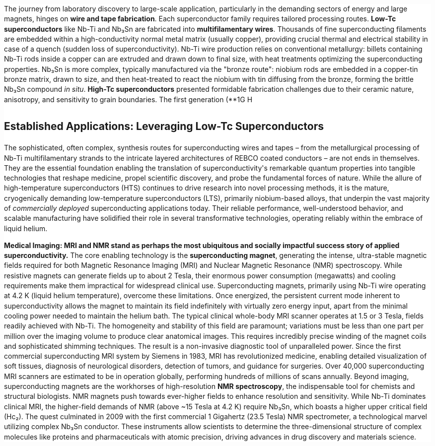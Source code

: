 The journey from laboratory discovery to large-scale application, particularly in the demanding sectors of energy and large magnets, hinges on **wire and tape fabrication**. Each superconductor family requires tailored processing routes. **Low-Tc superconductors** like Nb-Ti and Nb₃Sn are fabricated into **multifilamentary wires**. Thousands of fine superconducting filaments are embedded within a high-conductivity normal metal matrix (usually copper), providing crucial thermal and electrical stability in case of a quench (sudden loss of superconductivity). Nb-Ti wire production relies on conventional metallurgy: billets containing Nb-Ti rods inside a copper can are extruded and drawn down to final size, with heat treatments optimizing the superconducting properties. Nb₃Sn is more complex, typically manufactured via the "bronze route": niobium rods are embedded in a copper-tin bronze matrix, drawn to size, and then heat-treated to react the niobium with tin diffusing from the bronze, forming the brittle Nb₃Sn compound *in situ*. **High-Tc superconductors** presented formidable fabrication challenges due to their ceramic nature, anisotropy, and sensitivity to grain boundaries. The first generation (**1G H

## Established Applications: Leveraging Low-Tc Superconductors

The sophisticated, often complex, synthesis routes for superconducting wires and tapes – from the metallurgical processing of Nb-Ti multifilamentary strands to the intricate layered architectures of REBCO coated conductors – are not ends in themselves. They are the essential foundation enabling the translation of superconductivity's remarkable quantum properties into tangible technologies that reshape medicine, propel scientific discovery, and probe the fundamental forces of nature. While the allure of high-temperature superconductors (HTS) continues to drive research into novel processing methods, it is the mature, cryogenically demanding low-temperature superconductors (LTS), primarily niobium-based alloys, that underpin the vast majority of *commercially deployed* superconducting applications today. Their reliable performance, well-understood behavior, and scalable manufacturing have solidified their role in several transformative technologies, operating reliably within the embrace of liquid helium.

**Medical Imaging: MRI and NMR stand as perhaps the most ubiquitous and socially impactful success story of applied superconductivity.** The core enabling technology is the **superconducting magnet**, generating the intense, ultra-stable magnetic fields required for both Magnetic Resonance Imaging (MRI) and Nuclear Magnetic Resonance (NMR) spectroscopy. While resistive magnets can generate fields up to about 2 Tesla, their enormous power consumption (megawatts) and cooling requirements make them impractical for widespread clinical use. Superconducting magnets, primarily using Nb-Ti wire operating at 4.2 K (liquid helium temperature), overcome these limitations. Once energized, the persistent current mode inherent to superconductivity allows the magnet to maintain its field indefinitely with virtually zero energy input, apart from the minimal cooling power needed to maintain the helium bath. The typical clinical whole-body MRI scanner operates at 1.5 or 3 Tesla, fields readily achieved with Nb-Ti. The homogeneity and stability of this field are paramount; variations must be less than one part per million over the imaging volume to produce clear anatomical images. This requires incredibly precise winding of the magnet coils and sophisticated shimming techniques. The result is a non-invasive diagnostic tool of unparalleled power. Since the first commercial superconducting MRI system by Siemens in 1983, MRI has revolutionized medicine, enabling detailed visualization of soft tissues, diagnosis of neurological disorders, detection of tumors, and guidance for surgeries. Over 40,000 superconducting MRI scanners are estimated to be in operation globally, performing hundreds of millions of scans annually. Beyond imaging, superconducting magnets are the workhorses of high-resolution **NMR spectroscopy**, the indispensable tool for chemists and structural biologists. NMR magnets push towards ever-higher fields to enhance resolution and sensitivity. While Nb-Ti dominates clinical MRI, the higher-field demands of NMR (above ~15 Tesla at 4.2 K) require Nb₃Sn, which boasts a higher upper critical field (Hc₂). The quest culminated in 2009 with the first commercial 1 Gigahertz (23.5 Tesla) NMR spectrometer, a technological marvel utilizing complex Nb₃Sn conductor. These instruments allow scientists to determine the three-dimensional structure of complex molecules like proteins and pharmaceuticals with atomic precision, driving advances in drug discovery and materials science.

